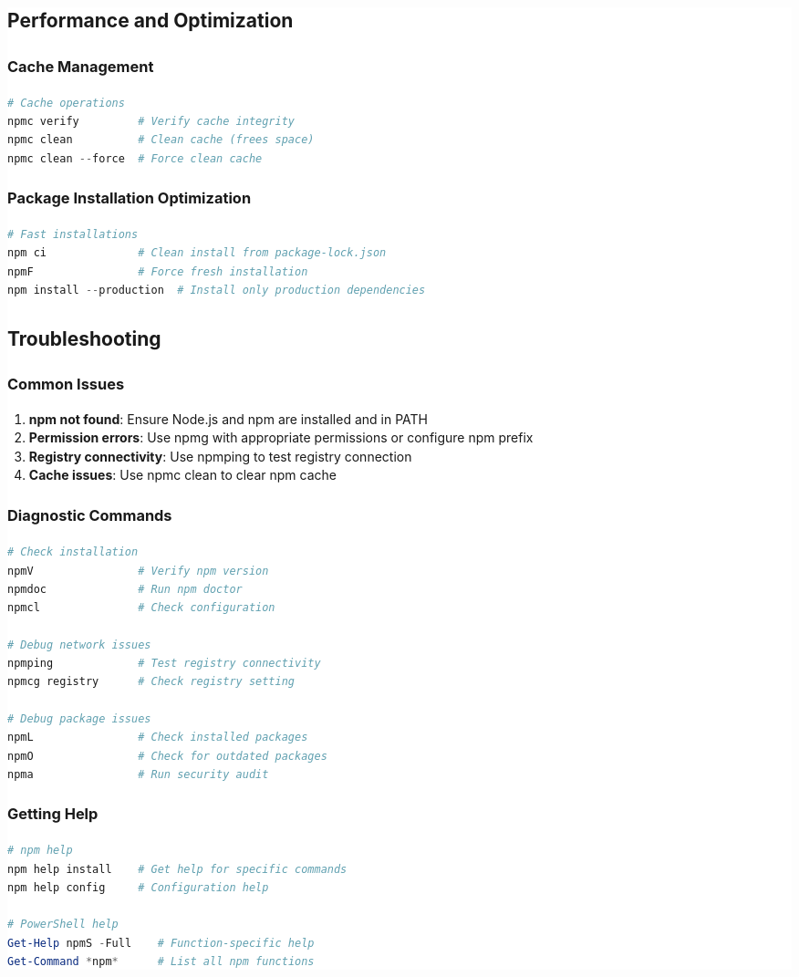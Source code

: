 ## Performance and Optimization

### Cache Management

```powershell
# Cache operations
npmc verify         # Verify cache integrity
npmc clean          # Clean cache (frees space)
npmc clean --force  # Force clean cache
```

### Package Installation Optimization

```powershell
# Fast installations
npm ci              # Clean install from package-lock.json
npmF                # Force fresh installation
npm install --production  # Install only production dependencies
```

## Troubleshooting

### Common Issues

1. **npm not found**: Ensure Node.js and npm are installed and in PATH
2. **Permission errors**: Use npmg with appropriate permissions or configure npm prefix
3. **Registry connectivity**: Use npmping to test registry connection
4. **Cache issues**: Use npmc clean to clear npm cache

### Diagnostic Commands

```powershell
# Check installation
npmV                # Verify npm version
npmdoc              # Run npm doctor
npmcl               # Check configuration

# Debug network issues
npmping             # Test registry connectivity
npmcg registry      # Check registry setting

# Debug package issues
npmL                # Check installed packages
npmO                # Check for outdated packages
npma                # Run security audit
```

### Getting Help

```powershell
# npm help
npm help install    # Get help for specific commands
npm help config     # Configuration help

# PowerShell help
Get-Help npmS -Full    # Function-specific help
Get-Command *npm*      # List all npm functions
```
